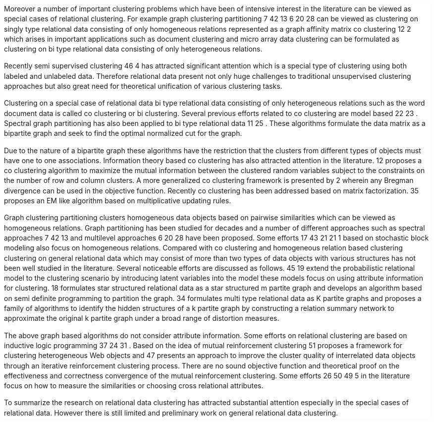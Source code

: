 Moreover a number of important clustering problems which have been of intensive interest in the literature can be viewed as special cases of relational clustering. For example graph clustering partitioning 7 42 13 6 20 28 can be viewed as clustering on singly type relational data consisting of only homogeneous relations represented as a graph affinity matrix co clustering 12 2 which arises in important applications such as document clustering and micro array data clustering can be formulated as clustering on bi type relational data consisting of only heterogeneous relations.

Recently semi supervised clustering 46 4 has attracted significant attention which is a special type of clustering using both labeled and unlabeled data. Therefore relational data present not only huge challenges to traditional unsupervised clustering approaches but also great need for theoretical unification of various clustering tasks.

Clustering on a special case of relational data bi type relational data consisting of only heterogeneous relations such as the word document data is called co clustering or bi clustering. Several previous efforts related to co clustering are model based 22 23 . Spectral graph partitioning has also been applied to bi type relational data 11 25 . These algorithms formulate the data matrix as a bipartite graph and seek to find the optimal normalized cut for the graph.

Due to the nature of a bipartite graph these algorithms have the restriction that the clusters from different types of objects must have one to one associations. Information theory based co clustering has also attracted attention in the literature. 12 proposes a co clustering algorithm to maximize the mutual information between the clustered random variables subject to the constraints on the number of row and column clusters. A more generalized co clustering framework is presented by 2 wherein any Bregman divergence can be used in the objective function. Recently co clustering has been addressed based on matrix factorization. 35 proposes an EM like algorithm based on multiplicative updating rules.

Graph clustering partitioning clusters homogeneous data objects based on pairwise similarities which can be viewed as homogeneous relations. Graph partitioning has been studied for decades and a number of different approaches such as spectral approaches 7 42 13 and multilevel approaches 6 20 28 have been proposed. Some efforts 17 43 21 21 1 based on stochastic block modeling also focus on homogeneous relations. Compared with co clustering and homogeneous relation based clustering clustering on general relational data which may consist of more than two types of data objects with various structures has not been well studied in the literature. Several noticeable efforts are discussed as follows. 45 19 extend the probabilistic relational model to the clustering scenario by introducing latent variables into the model these models focus on using attribute information for clustering. 18 formulates star structured relational data as a star structured m partite graph and develops an algorithm based on semi definite programming to partition the graph. 34 formulates multi type relational data as K partite graphs and proposes a family of algorithms to identify the hidden structures of a k partite graph by constructing a relation summary network to approximate the original k partite graph under a broad range of distortion measures.

The above graph based algorithms do not consider attribute information. Some efforts on relational clustering are based on inductive logic programming 37 24 31 . Based on the idea of mutual reinforcement clustering 51 proposes a framework for clustering heterogeneous Web objects and 47 presents an approach to improve the cluster quality of interrelated data objects through an iterative reinforcement clustering process. There are no sound objective function and theoretical proof on the effectiveness and correctness convergence of the mutual reinforcement clustering. Some efforts 26 50 49 5 in the literature focus on how to measure the similarities or choosing cross relational attributes.

To summarize the research on relational data clustering has attracted substantial attention especially in the special cases of relational data. However there is still limited and preliminary work on general relational data clustering.
